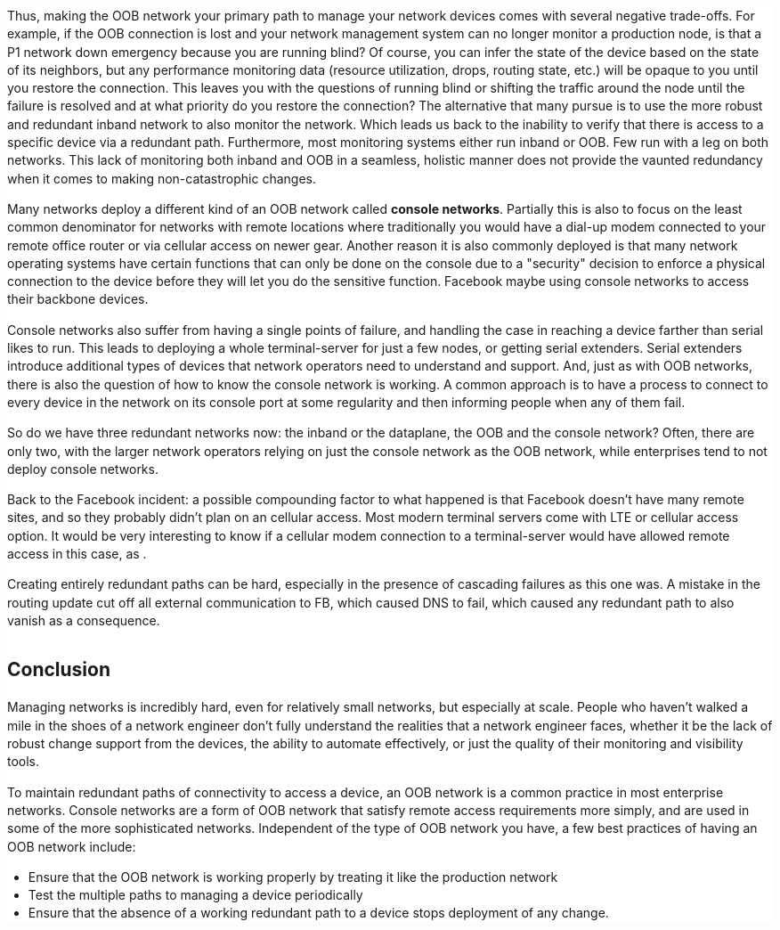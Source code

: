 Thus, making the OOB network your primary path to manage your network devices comes with several negative trade-offs. For example, if the OOB connection is lost and your network management system can no longer monitor a production node, is that a P1 network down emergency because you are running blind? Of course, you can infer the state of the device based on the state of its neighbors, but any performance monitoring data (resource utilization, drops, routing state, etc.) will be opaque to you until you restore the connection. This leaves you with the questions of running blind or shifting the traffic around the node until the failure is resolved and at what priority do you restore the connection? The alternative that many pursue is to use the more robust and redundant inband network to also monitor the network. Which leads us back to the inability to verify that there is access to a specific device via a redundant path. Furthermore, most monitoring systems either run inband or OOB. Few run with a leg on both networks. This lack of monitoring both inband and OOB in a seamless, holistic manner does not provide the vaunted redundancy when it comes to making non-catastrophic changes. 

Many networks deploy a different kind of an OOB network called __console networks__. Partially this is also to focus on the least common denominator for networks with remote locations where traditionally you would have a dial-up modem connected to your remote office router or via cellular access on newer gear. Another reason it is also commonly deployed is that many network operating systems have certain functions that can only be done on the console due to a "security" decision to enforce a physical connection to the device before they will let you do the sensitive function. Facebook maybe using console networks to access their backbone devices.

Console networks also suffer from having a single points of failure, and handling the case in reaching a device farther than serial likes to run. This leads to deploying a whole terminal-server for just a few nodes, or getting serial extenders. Serial extenders introduce additional types of devices that network operators need to understand and support. And, just as with OOB networks, there is also the question of how to know the console network is working. A common approach is to have a process to connect to every device in the network on its console port at some regularity and then informing people when any of them fail.

So do we have three redundant networks now: the inband or the dataplane, the OOB and the console network? Often, there are only two, with the larger network operators relying on just the console network as the OOB network, while enterprises tend to not deploy console networks.

Back to the Facebook incident: a possible compounding factor to what happened is that Facebook doesn’t have many remote sites, and so they probably didn’t plan on an cellular access. Most modern terminal servers come with LTE or cellular access option. It would be very interesting to know if a cellular modem connection to a terminal-server would have allowed remote access in this case, as .

Creating entirely redundant paths can be hard, especially in the presence of cascading failures as this one was. A mistake in the routing update cut off all external communication to FB, which caused DNS to fail, which caused any redundant path to also vanish as a consequence. 

## Conclusion

Managing networks is incredibly hard, even for relatively small networks, but especially at scale. People who haven’t walked a mile in the shoes of a network engineer don’t fully understand the realities that a network engineer faces, whether it be the lack of robust change support from the devices, the ability to automate effectively, or just the quality of their monitoring and visibility tools. 

To maintain redundant paths of connectivity to access a device, an OOB network is a common practice in most enterprise networks. Console networks are a form of OOB network that satisfy remote access requirements more simply, and are used in some of the more sophisticated networks. Independent of the type of OOB network you have, a few best practices of having an OOB network include:

* Ensure that the OOB network is working properly by treating it like the production network
* Test the multiple paths to managing a device periodically
* Ensure that the absence of a working redundant path to a device stops deployment of any change.
